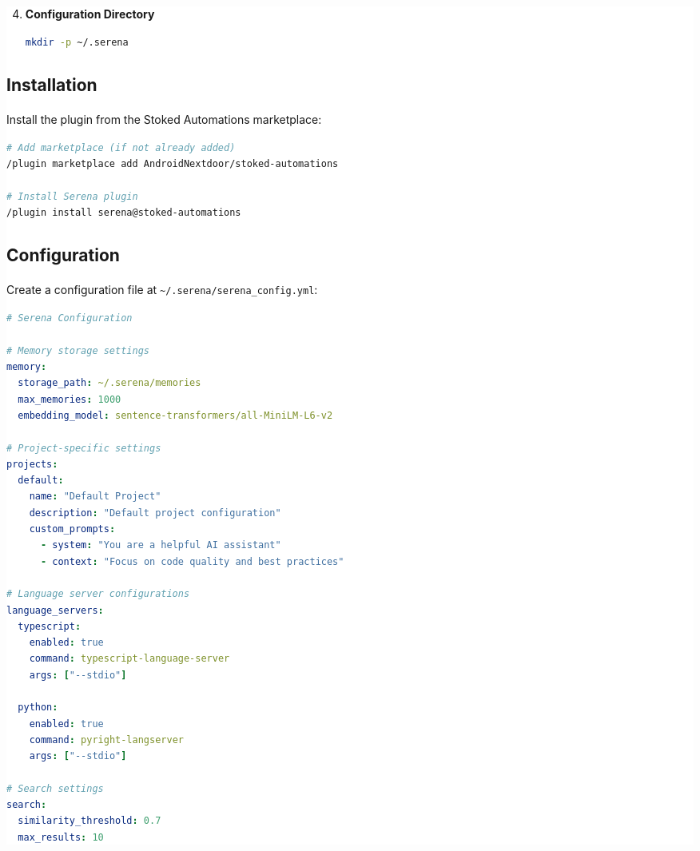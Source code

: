 4. **Configuration Directory**
   ```bash
   mkdir -p ~/.serena
   ```

## Installation

Install the plugin from the Stoked Automations marketplace:

```bash
# Add marketplace (if not already added)
/plugin marketplace add AndroidNextdoor/stoked-automations

# Install Serena plugin
/plugin install serena@stoked-automations
```

## Configuration

Create a configuration file at `~/.serena/serena_config.yml`:

```yaml
# Serena Configuration

# Memory storage settings
memory:
  storage_path: ~/.serena/memories
  max_memories: 1000
  embedding_model: sentence-transformers/all-MiniLM-L6-v2

# Project-specific settings
projects:
  default:
    name: "Default Project"
    description: "Default project configuration"
    custom_prompts:
      - system: "You are a helpful AI assistant"
      - context: "Focus on code quality and best practices"

# Language server configurations
language_servers:
  typescript:
    enabled: true
    command: typescript-language-server
    args: ["--stdio"]

  python:
    enabled: true
    command: pyright-langserver
    args: ["--stdio"]

# Search settings
search:
  similarity_threshold: 0.7
  max_results: 10
```
